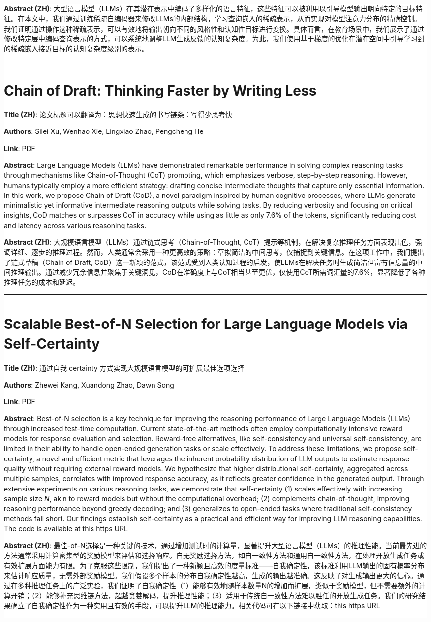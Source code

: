 **Abstract (ZH)**: 大型语言模型（LLMs）在其潜在表示中编码了多样化的语言特征，这些特征可以被利用以引导模型输出朝向特定的目标特征。在本文中，我们通过训练稀疏自编码器来修改LLMs的内部结构，学习查询嵌入的稀疏表示，从而实现对模型注意力分布的精确控制。我们证明通过操作这种稀疏表示，可以有效地将输出朝向不同的风格性和认知性目标进行变换。具体而言，在教育场景中，我们展示了通过修改特定层中编码查询表示的方式，可以系统地调整LLM生成反馈的认知复杂度。为此，我们使用基于梯度的优化在潜在空间中引导学习到的稀疏嵌入接近目标的认知复杂度级别的表示。 

---
# Chain of Draft: Thinking Faster by Writing Less 

**Title (ZH)**: 论文标题可以翻译为：思想快速生成的书写链条：写得少思考快 

**Authors**: Silei Xu, Wenhao Xie, Lingxiao Zhao, Pengcheng He  

**Link**: [PDF](https://arxiv.org/pdf/2502.18600)  

**Abstract**: Large Language Models (LLMs) have demonstrated remarkable performance in solving complex reasoning tasks through mechanisms like Chain-of-Thought (CoT) prompting, which emphasizes verbose, step-by-step reasoning. However, humans typically employ a more efficient strategy: drafting concise intermediate thoughts that capture only essential information. In this work, we propose Chain of Draft (CoD), a novel paradigm inspired by human cognitive processes, where LLMs generate minimalistic yet informative intermediate reasoning outputs while solving tasks. By reducing verbosity and focusing on critical insights, CoD matches or surpasses CoT in accuracy while using as little as only 7.6% of the tokens, significantly reducing cost and latency across various reasoning tasks. 

**Abstract (ZH)**: 大规模语言模型（LLMs）通过链式思考（Chain-of-Thought, CoT）提示等机制，在解决复杂推理任务方面表现出色，强调详细、逐步的推理过程。然而，人类通常会采用一种更高效的策略：草拟简洁的中间思考，仅捕捉到关键信息。在这项工作中，我们提出了链式草稿（Chain of Draft, CoD）这一新颖的范式，该范式受到人类认知过程的启发，使LLMs在解决任务时生成简洁但富有信息量的中间推理输出。通过减少冗余信息并聚焦于关键洞见，CoD在准确度上与CoT相当甚至更优，仅使用CoT所需词汇量的7.6%，显著降低了各种推理任务的成本和延迟。 

---
# Scalable Best-of-N Selection for Large Language Models via Self-Certainty 

**Title (ZH)**: 通过自我 certainty 方式实现大规模语言模型的可扩展最佳选项选择 

**Authors**: Zhewei Kang, Xuandong Zhao, Dawn Song  

**Link**: [PDF](https://arxiv.org/pdf/2502.18581)  

**Abstract**: Best-of-N selection is a key technique for improving the reasoning performance of Large Language Models (LLMs) through increased test-time computation. Current state-of-the-art methods often employ computationally intensive reward models for response evaluation and selection. Reward-free alternatives, like self-consistency and universal self-consistency, are limited in their ability to handle open-ended generation tasks or scale effectively. To address these limitations, we propose self-certainty, a novel and efficient metric that leverages the inherent probability distribution of LLM outputs to estimate response quality without requiring external reward models. We hypothesize that higher distributional self-certainty, aggregated across multiple samples, correlates with improved response accuracy, as it reflects greater confidence in the generated output. Through extensive experiments on various reasoning tasks, we demonstrate that self-certainty (1) scales effectively with increasing sample size $N$, akin to reward models but without the computational overhead; (2) complements chain-of-thought, improving reasoning performance beyond greedy decoding; and (3) generalizes to open-ended tasks where traditional self-consistency methods fall short. Our findings establish self-certainty as a practical and efficient way for improving LLM reasoning capabilities. The code is available at this https URL 

**Abstract (ZH)**: 最佳-of-N选择是一种关键的技术，通过增加测试时的计算量，显著提升大型语言模型（LLMs）的推理性能。当前最先进的方法通常采用计算密集型的奖励模型来评估和选择响应。自无奖励选择方法，如自一致性方法和通用自一致性方法，在处理开放生成任务或有效扩展方面能力有限。为了克服这些限制，我们提出了一种新颖且高效的度量标准——自我确定性，该标准利用LLM输出的固有概率分布来估计响应质量，无需外部奖励模型。我们假设多个样本的分布自我确定性越高，生成的输出越准确。这反映了对生成输出更大的信心。通过在多种推理任务上的广泛实验，我们证明了自我确定性（1）能够有效地随样本数量N的增加而扩展，类似于奖励模型，但不需要额外的计算开销；（2）能够补充思维链方法，超越贪婪解码，提升推理性能；（3）适用于传统自一致性方法难以胜任的开放生成任务。我们的研究结果确立了自我确定性作为一种实用且有效的手段，可以提升LLM的推理能力。相关代码可在以下链接中获取：this https URL 

---
